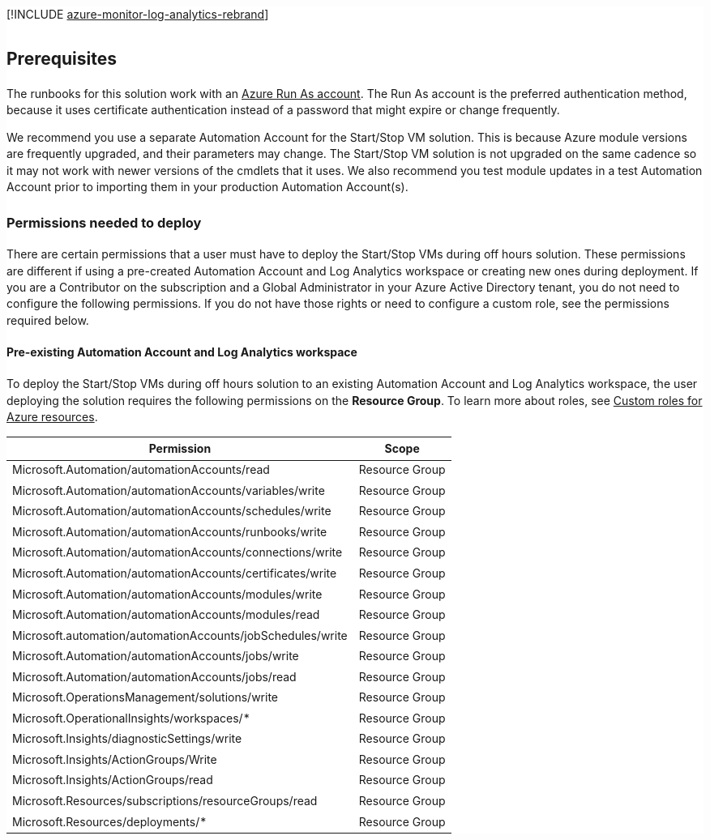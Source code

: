 [!INCLUDE [azure-monitor-log-analytics-rebrand](../../includes/azure-monitor-log-analytics-rebrand.md)]

## Prerequisites

The runbooks for this solution work with an [Azure Run As account](automation-create-runas-account.md). The Run As account is the preferred authentication method, because it uses certificate authentication instead of a password that might expire or change frequently.

We recommend you use a separate Automation Account for the Start/Stop VM solution. This is because Azure module versions are frequently upgraded, and their parameters may change. The Start/Stop VM solution is not upgraded on the same cadence so it may not work with newer versions of the cmdlets that it uses. We also recommend you test module updates in a test Automation Account prior to importing them in your production Automation Account(s).

### Permissions needed to deploy

There are certain permissions that a user must have to deploy the Start/Stop VMs during off hours solution. These permissions are different if using a pre-created Automation Account and Log Analytics workspace or creating new ones during deployment. If you are a Contributor on the subscription and a Global Administrator in your Azure Active Directory tenant, you do not need to configure the following permissions. If you do not have those rights or need to configure a custom role, see the permissions required below.

#### Pre-existing Automation Account and Log Analytics workspace

To deploy the Start/Stop VMs during off hours solution to an existing Automation Account and Log Analytics workspace, the user deploying the solution requires the following permissions on the **Resource Group**. To learn more about roles, see [Custom roles for Azure resources](../role-based-access-control/custom-roles.md).

| Permission | Scope|
| --- | --- |
| Microsoft.Automation/automationAccounts/read | Resource Group |
| Microsoft.Automation/automationAccounts/variables/write | Resource Group |
| Microsoft.Automation/automationAccounts/schedules/write | Resource Group |
| Microsoft.Automation/automationAccounts/runbooks/write | Resource Group |
| Microsoft.Automation/automationAccounts/connections/write | Resource Group |
| Microsoft.Automation/automationAccounts/certificates/write | Resource Group |
| Microsoft.Automation/automationAccounts/modules/write | Resource Group |
| Microsoft.Automation/automationAccounts/modules/read | Resource Group |
| Microsoft.automation/automationAccounts/jobSchedules/write | Resource Group |
| Microsoft.Automation/automationAccounts/jobs/write | Resource Group |
| Microsoft.Automation/automationAccounts/jobs/read | Resource Group |
| Microsoft.OperationsManagement/solutions/write | Resource Group |
| Microsoft.OperationalInsights/workspaces/* | Resource Group |
| Microsoft.Insights/diagnosticSettings/write | Resource Group |
| Microsoft.Insights/ActionGroups/Write | Resource Group |
| Microsoft.Insights/ActionGroups/read | Resource Group |
| Microsoft.Resources/subscriptions/resourceGroups/read | Resource Group |
| Microsoft.Resources/deployments/* | Resource Group |
